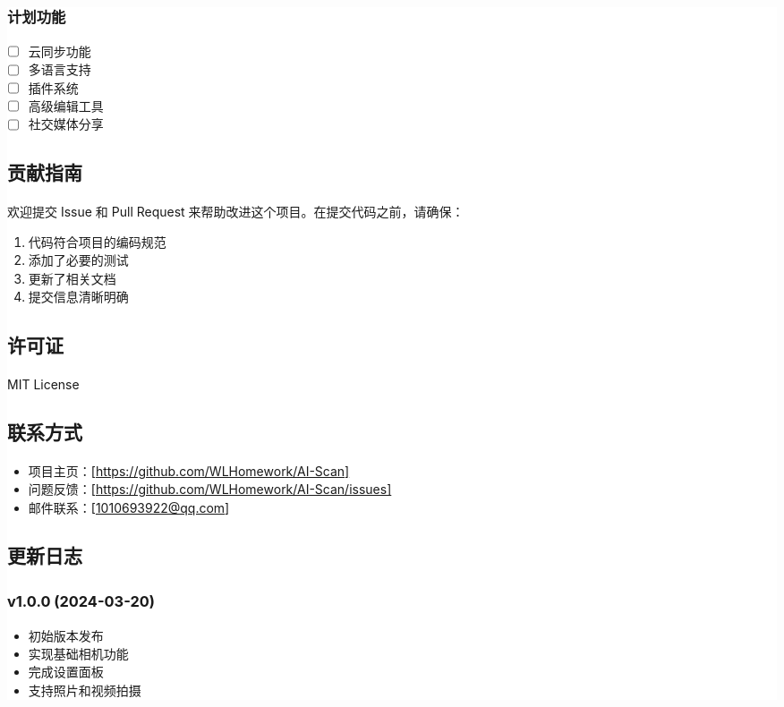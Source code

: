 ### 计划功能
- [ ] 云同步功能
- [ ] 多语言支持
- [ ] 插件系统
- [ ] 高级编辑工具
- [ ] 社交媒体分享

## 贡献指南

欢迎提交 Issue 和 Pull Request 来帮助改进这个项目。在提交代码之前，请确保：

1. 代码符合项目的编码规范
2. 添加了必要的测试
3. 更新了相关文档
4. 提交信息清晰明确

## 许可证

MIT License

## 联系方式

- 项目主页：[https://github.com/WLHomework/AI-Scan]
- 问题反馈：[https://github.com/WLHomework/AI-Scan/issues]
- 邮件联系：[1010693922@qq.com]

## 更新日志

### v1.0.0 (2024-03-20)
- 初始版本发布
- 实现基础相机功能
- 完成设置面板
- 支持照片和视频拍摄
